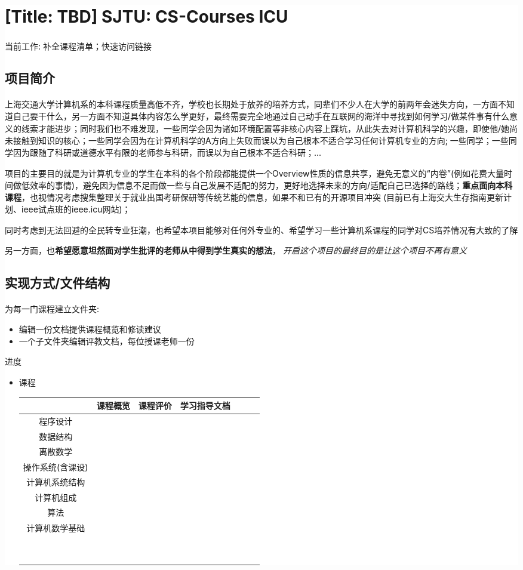 # [Title: TBD] SJTU: CS-Courses ICU

当前工作: 补全课程清单；快速访问链接



## 项目简介

上海交通大学计算机系的本科课程质量高低不齐，学校也长期处于放养的培养方式，同辈们不少人在大学的前两年会迷失方向，一方面不知道自己要干什么，另一方面不知道具体内容怎么学更好，最终需要完全地通过自己动手在互联网的海洋中寻找到如何学习/做某件事有什么意义的线索才能进步；同时我们也不难发现，一些同学会因为诸如环境配置等非核心内容上踩坑，从此失去对计算机科学的兴趣，即使他/她尚未接触到知识的核心；一些同学会因为在计算机科学的A方向上失败而误以为自己根本不适合学习任何计算机专业的方向; 一些同学；一些同学因为跟随了科研或道德水平有限的老师参与科研，而误以为自己根本不适合科研；...

项目的主要目的就是为计算机专业的学生在本科的各个阶段都能提供一个Overview性质的信息共享，避免无意义的“内卷”(例如花费大量时间做低效率的事情)，避免因为信息不足而做一些与自己发展不适配的努力，更好地选择未来的方向/适配自己已选择的路线；**重点面向本科课程**，也视情况考虑搜集整理关于就业出国考研保研等传统艺能的信息，如果不和已有的开源项目冲突 (目前已有上海交大生存指南更新计划、ieee试点班的ieee.icu网站)；

同时考虑到无法回避的全民转专业狂潮，也希望本项目能够对任何外专业的、希望学习一些计算机系课程的同学对CS培养情况有大致的了解

另一方面，也**希望愿意坦然面对学生批评的老师从中得到学生真实的想法**， *开启这个项目的最终目的是让这个项目不再有意义*





## 实现方式/文件结构

为每一门课程建立文件夹: 

- 编辑一份文档提供课程概览和修读建议
- 一个子文件夹编辑评教文档，每位授课老师一份



进度

- 课程

  |                  | 课程概览 | 课程评价 | 学习指导文档 |      |      |      |
  | :--------------: | :------: | :------: | :----------: | :--: | ---- | ---- |
  |     程序设计     |          |          |              |      |      |      |
  |     数据结构     |          |          |              |      |      |      |
  |     离散数学     |          |          |              |      |      |      |
  | 操作系统(含课设) |          |          |              |      |      |      |
  |  计算机系统结构  |          |          |              |      |      |      |
  |    计算机组成    |          |          |              |      |      |      |
  |       算法       |          |          |              |      |      |      |
  |  计算机数学基础  |          |          |              |      |      |      |
  |                  |          |          |              |      |      |      |
  |                  |          |          |              |      |      |      |
  |                  |          |          |              |      |      |      |
  |                  |          |          |              |      |      |      |
  |                  |          |          |              |      |      |      |
  |                  |          |          |              |      |      |      |
  |                  |          |          |              |      |      |      |
  |                  |          |          |              |      |      |      |
  |                  |          |          |              |      |      |      |